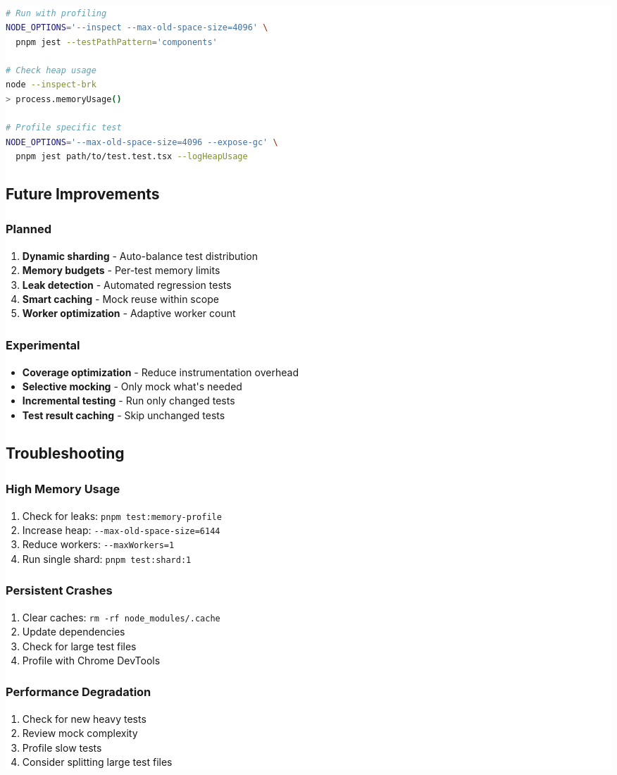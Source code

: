```bash
# Run with profiling
NODE_OPTIONS='--inspect --max-old-space-size=4096' \
  pnpm jest --testPathPattern='components'

# Check heap usage
node --inspect-brk
> process.memoryUsage()

# Profile specific test
NODE_OPTIONS='--max-old-space-size=4096 --expose-gc' \
  pnpm jest path/to/test.test.tsx --logHeapUsage
```

## Future Improvements

### Planned

1. **Dynamic sharding** - Auto-balance test distribution
2. **Memory budgets** - Per-test memory limits
3. **Leak detection** - Automated regression tests
4. **Smart caching** - Mock reuse within scope
5. **Worker optimization** - Adaptive worker count

### Experimental

- **Coverage optimization** - Reduce instrumentation overhead
- **Selective mocking** - Only mock what's needed
- **Incremental testing** - Run only changed tests
- **Test result caching** - Skip unchanged tests

## Troubleshooting

### High Memory Usage

1. Check for leaks: `pnpm test:memory-profile`
2. Increase heap: `--max-old-space-size=6144`
3. Reduce workers: `--maxWorkers=1`
4. Run single shard: `pnpm test:shard:1`

### Persistent Crashes

1. Clear caches: `rm -rf node_modules/.cache`
2. Update dependencies
3. Check for large test files
4. Profile with Chrome DevTools

### Performance Degradation

1. Check for new heavy tests
2. Review mock complexity
3. Profile slow tests
4. Consider splitting large test files

